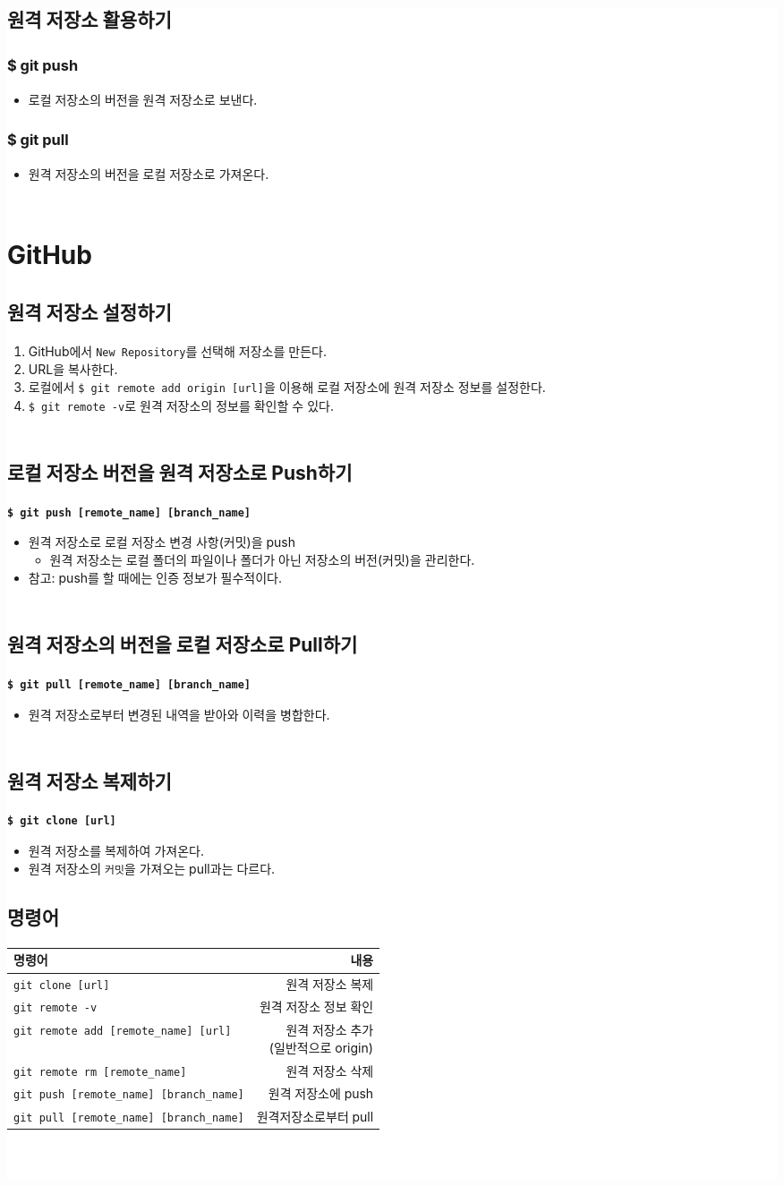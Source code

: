 ## 원격 저장소 활용하기
### $ git push
- 로컬 저장소의 버전을 원격 저장소로 보낸다.

### $ git pull
- 원격 저장소의 버전을 로컬 저장소로 가져온다.
<br><br/>

# GitHub
## 원격 저장소 설정하기
1. GitHub에서 `New Repository`를 선택해 저장소를 만든다.
2. URL을 복사한다.
3. 로컬에서 `$ git remote add origin [url]`을 이용해 로컬 저장소에 원격 저장소 정보를 설정한다.
4. `$ git remote -v`로 원격 저장소의 정보를 확인할 수 있다.
<br><br/>

## 로컬 저장소 버전을 원격 저장소로 Push하기
**`$ git push [remote_name] [branch_name]`**
- 원격 저장소로 로컬 저장소 변경 사항(커밋)을 push
    - 원격 저장소는 로컬 폴더의 파일이나 폴더가 아닌 저장소의 버전(커밋)을 관리한다.
- 참고: push를 할 때에는 인증 정보가 필수적이다.
<br><br/>

## 원격 저장소의 버전을 로컬 저장소로 Pull하기
**`$ git pull [remote_name] [branch_name]`**
- 원격 저장소로부터 변경된 내역을 받아와 이력을 병합한다.
<br><br/>

## 원격 저장소 복제하기
**`$ git clone [url]`**
- 원격 저장소를 복제하여 가져온다.
- 원격 저장소의 `커밋`을 가져오는 pull과는 다르다.

## 명령어
| 명령어 | 내용|
| :-- | --: |
| `git clone [url]` | 원격 저장소 복제 |
| `git remote -v` | 원격 저장소 정보 확인 |
| `git remote add [remote_name] [url]` | 원격 저장소 추가 <br/> (일반적으로 origin)|
| `git remote rm [remote_name]` | 원격 저장소 삭제|
| `git push [remote_name] [branch_name]` | 원격 저장소에 push |
| `git pull [remote_name] [branch_name]` | 원격저장소로부터 pull |
<br><br/>
